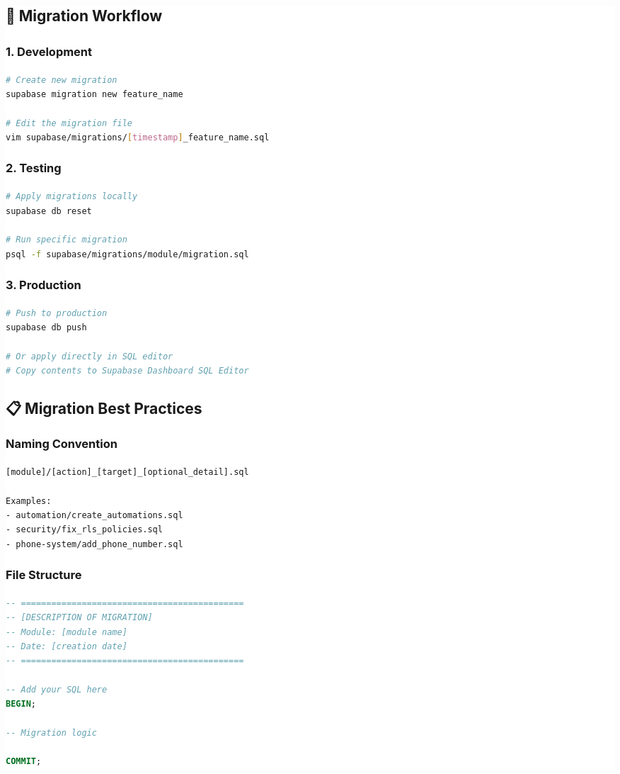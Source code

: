 ## 🚀 Migration Workflow

### 1. Development
```bash
# Create new migration
supabase migration new feature_name

# Edit the migration file
vim supabase/migrations/[timestamp]_feature_name.sql
```

### 2. Testing
```bash
# Apply migrations locally
supabase db reset

# Run specific migration
psql -f supabase/migrations/module/migration.sql
```

### 3. Production
```bash
# Push to production
supabase db push

# Or apply directly in SQL editor
# Copy contents to Supabase Dashboard SQL Editor
```

## 📋 Migration Best Practices

### Naming Convention
```
[module]/[action]_[target]_[optional_detail].sql

Examples:
- automation/create_automations.sql
- security/fix_rls_policies.sql
- phone-system/add_phone_number.sql
```

### File Structure
```sql
-- ============================================
-- [DESCRIPTION OF MIGRATION]
-- Module: [module name]
-- Date: [creation date]
-- ============================================

-- Add your SQL here
BEGIN;

-- Migration logic

COMMIT;
```
